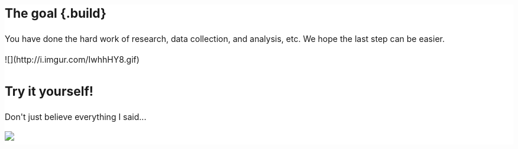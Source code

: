 ## The goal {.build}

You have done the hard work of research, data collection, and analysis, etc. We hope the last step can be easier.

<div class="centered">
![](http://i.imgur.com/IwhhHY8.gif)
</div>

## Try it yourself!

Don't just believe everything I said...

![](http://i.imgur.com/sbog0SS.gif)
